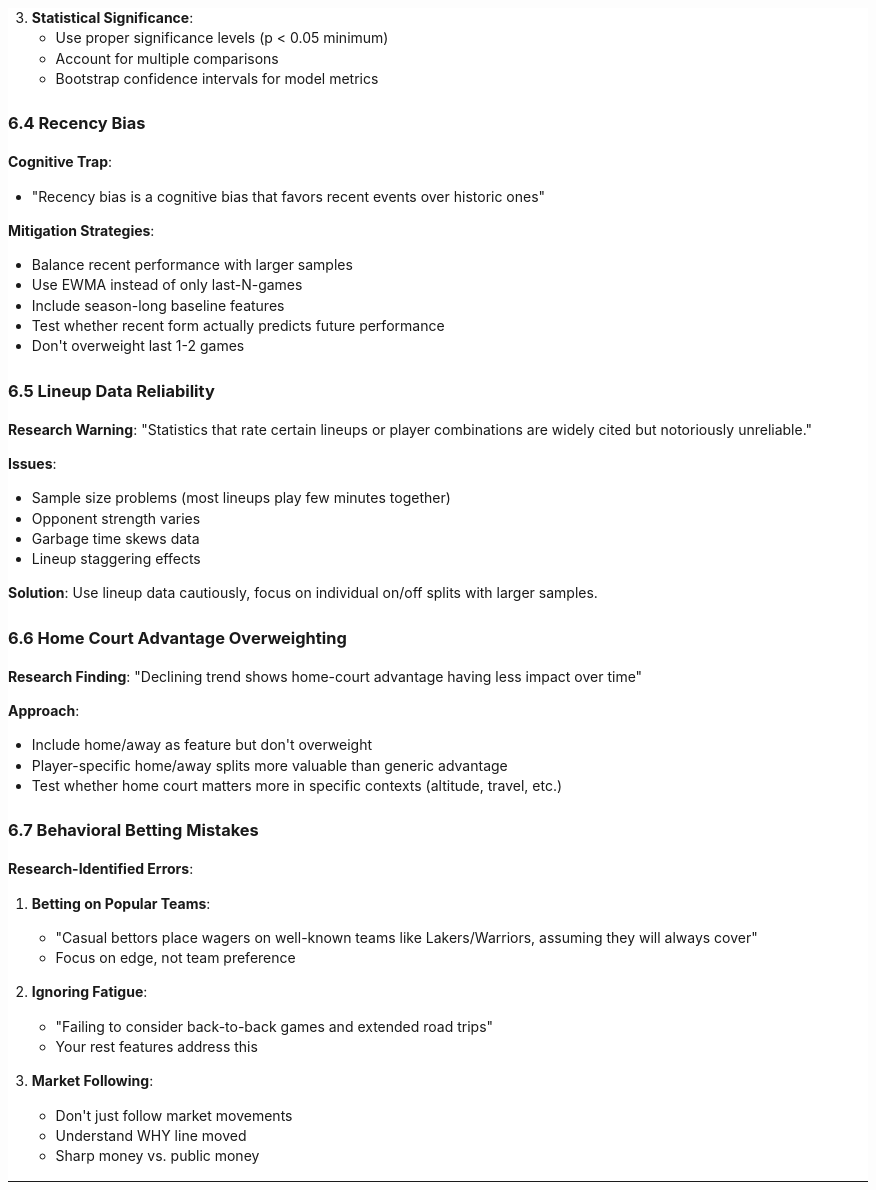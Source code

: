 3. **Statistical Significance**:
   - Use proper significance levels (p < 0.05 minimum)
   - Account for multiple comparisons
   - Bootstrap confidence intervals for model metrics

### 6.4 Recency Bias

**Cognitive Trap**:
- "Recency bias is a cognitive bias that favors recent events over historic ones"

**Mitigation Strategies**:
- Balance recent performance with larger samples
- Use EWMA instead of only last-N-games
- Include season-long baseline features
- Test whether recent form actually predicts future performance
- Don't overweight last 1-2 games

### 6.5 Lineup Data Reliability

**Research Warning**:
"Statistics that rate certain lineups or player combinations are widely cited but notoriously unreliable."

**Issues**:
- Sample size problems (most lineups play few minutes together)
- Opponent strength varies
- Garbage time skews data
- Lineup staggering effects

**Solution**: Use lineup data cautiously, focus on individual on/off splits with larger samples.

### 6.6 Home Court Advantage Overweighting

**Research Finding**:
"Declining trend shows home-court advantage having less impact over time"

**Approach**:
- Include home/away as feature but don't overweight
- Player-specific home/away splits more valuable than generic advantage
- Test whether home court matters more in specific contexts (altitude, travel, etc.)

### 6.7 Behavioral Betting Mistakes

**Research-Identified Errors**:

1. **Betting on Popular Teams**:
   - "Casual bettors place wagers on well-known teams like Lakers/Warriors, assuming they will always cover"
   - Focus on edge, not team preference

2. **Ignoring Fatigue**:
   - "Failing to consider back-to-back games and extended road trips"
   - Your rest features address this

3. **Market Following**:
   - Don't just follow market movements
   - Understand WHY line moved
   - Sharp money vs. public money

---